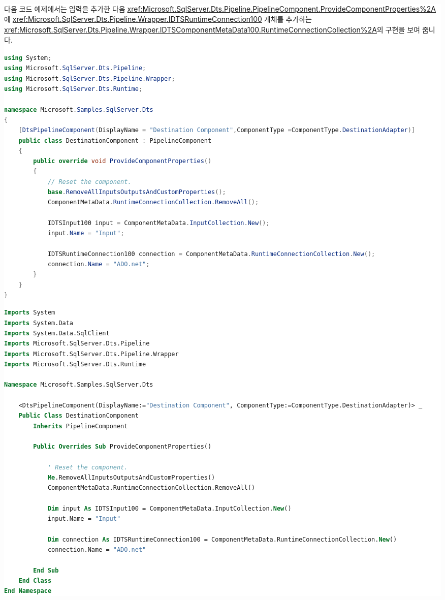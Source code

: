  다음 코드 예제에서는 입력을 추가한 다음 <xref:Microsoft.SqlServer.Dts.Pipeline.PipelineComponent.ProvideComponentProperties%2A>에 <xref:Microsoft.SqlServer.Dts.Pipeline.Wrapper.IDTSRuntimeConnection100> 개체를 추가하는 <xref:Microsoft.SqlServer.Dts.Pipeline.Wrapper.IDTSComponentMetaData100.RuntimeConnectionCollection%2A>의 구현을 보여 줍니다.

```csharp
using System;
using Microsoft.SqlServer.Dts.Pipeline;
using Microsoft.SqlServer.Dts.Pipeline.Wrapper;
using Microsoft.SqlServer.Dts.Runtime;

namespace Microsoft.Samples.SqlServer.Dts
{
    [DtsPipelineComponent(DisplayName = "Destination Component",ComponentType =ComponentType.DestinationAdapter)]
    public class DestinationComponent : PipelineComponent 
    {
        public override void ProvideComponentProperties()
        {
            // Reset the component.
            base.RemoveAllInputsOutputsAndCustomProperties();
            ComponentMetaData.RuntimeConnectionCollection.RemoveAll();

            IDTSInput100 input = ComponentMetaData.InputCollection.New();
            input.Name = "Input";

            IDTSRuntimeConnection100 connection = ComponentMetaData.RuntimeConnectionCollection.New();
            connection.Name = "ADO.net";
        }
    }
}
```

```vb
Imports System
Imports System.Data
Imports System.Data.SqlClient
Imports Microsoft.SqlServer.Dts.Pipeline
Imports Microsoft.SqlServer.Dts.Pipeline.Wrapper
Imports Microsoft.SqlServer.Dts.Runtime

Namespace Microsoft.Samples.SqlServer.Dts

    <DtsPipelineComponent(DisplayName:="Destination Component", ComponentType:=ComponentType.DestinationAdapter)> _
    Public Class DestinationComponent
        Inherits PipelineComponent

        Public Overrides Sub ProvideComponentProperties()

            ' Reset the component.
            Me.RemoveAllInputsOutputsAndCustomProperties()
            ComponentMetaData.RuntimeConnectionCollection.RemoveAll()

            Dim input As IDTSInput100 = ComponentMetaData.InputCollection.New()
            input.Name = "Input"

            Dim connection As IDTSRuntimeConnection100 = ComponentMetaData.RuntimeConnectionCollection.New()
            connection.Name = "ADO.net"

        End Sub
    End Class
End Namespace
```